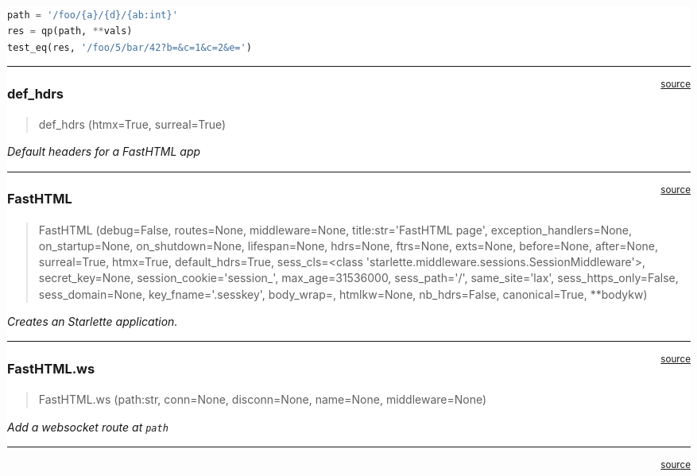 ``` python
path = '/foo/{a}/{d}/{ab:int}'
res = qp(path, **vals)
test_eq(res, '/foo/5/bar/42?b=&c=1&c=2&e=')
```

------------------------------------------------------------------------

<a
href="https://github.com/AnswerDotAI/fasthtml/blob/main/fasthtml/core.py#L514"
target="_blank" style="float:right; font-size:smaller">source</a>

### def_hdrs

>  def_hdrs (htmx=True, surreal=True)

*Default headers for a FastHTML app*

------------------------------------------------------------------------

<a
href="https://github.com/AnswerDotAI/fasthtml/blob/main/fasthtml/core.py#L536"
target="_blank" style="float:right; font-size:smaller">source</a>

### FastHTML

>  FastHTML (debug=False, routes=None, middleware=None, title:str='FastHTML
>                page', exception_handlers=None, on_startup=None,
>                on_shutdown=None, lifespan=None, hdrs=None, ftrs=None,
>                exts=None, before=None, after=None, surreal=True, htmx=True,
>                default_hdrs=True, sess_cls=<class
>                'starlette.middleware.sessions.SessionMiddleware'>,
>                secret_key=None, session_cookie='session_', max_age=31536000,
>                sess_path='/', same_site='lax', sess_https_only=False,
>                sess_domain=None, key_fname='.sesskey', body_wrap=<function
>                noop_body>, htmlkw=None, nb_hdrs=False, canonical=True,
>                **bodykw)

*Creates an Starlette application.*

------------------------------------------------------------------------

<a
href="https://github.com/AnswerDotAI/fasthtml/blob/main/fasthtml/core.py#L616"
target="_blank" style="float:right; font-size:smaller">source</a>

### FastHTML.ws

>  FastHTML.ws (path:str, conn=None, disconn=None, name=None,
>                   middleware=None)

*Add a websocket route at `path`*

------------------------------------------------------------------------

<a
href="https://github.com/AnswerDotAI/fasthtml/blob/main/fasthtml/core.py#L631"
target="_blank" style="float:right; font-size:smaller">source</a>
